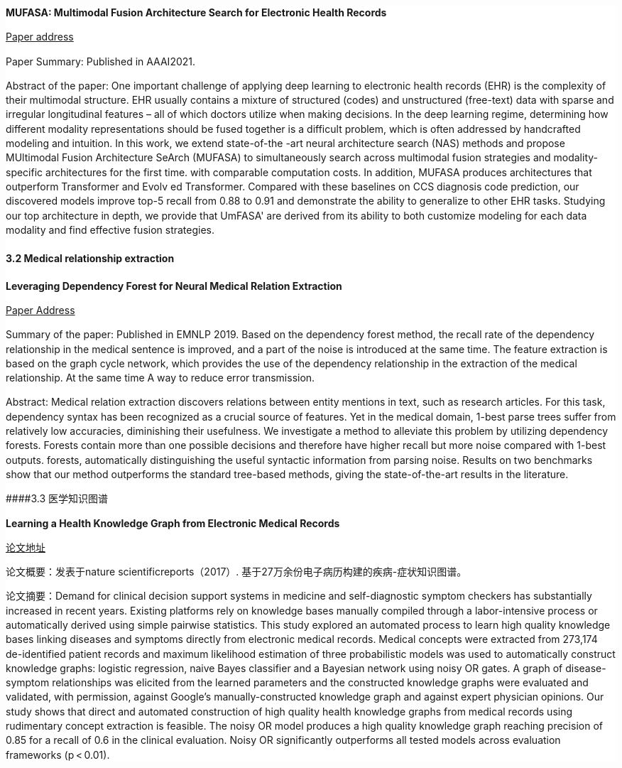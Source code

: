 **MUFASA: Multimodal Fusion Architecture Search for Electronic Health Records**

[Paper address](http://arxiv-download.xixiaoyao.cn/pdf/2102.02340.pdf)

Paper Summary: Published in AAAI2021.

Abstract of the paper: One important challenge of applying deep learning to electronic health records (EHR) is the complexity of their multimodal structure. EHR usually contains a mixture of structured (codes) and unstructured (free-text) data with sparse and irregular longitudinal features – all of which doctors utilize when making decisions. In the deep learning regime, determining how different modality representations should be fused together is a difficult problem, which is often addressed by handcrafted modeling and intuition. In this work, we extend state-of-the -art neural architecture search (NAS) methods and propose MUltimodal Fusion Architecture SeArch (MUFASA) to simultaneously search across multimodal fusion strategies and modality-specific architectures for the first time. with comparable computation costs. In addition, MUFASA produces architectures that outperform Transformer and Evolv ed Transformer. Compared with these baselines on CCS diagnosis code prediction, our discovered models improve top-5 recall from 0.88 to 0.91 and demonstrate the ability to generalize to other EHR tasks. Studying our top architecture in depth, we provide that UmFASA' are derived from its ability to both customize modeling for each data modality and find effective fusion strategies.




#### 3.2 Medical relationship extraction

**Leveraging Dependency Forest for Neural Medical Relation Extraction**

[Paper Address](https://www.aclweb.org/anthology/D19-1020/)

Summary of the paper: Published in EMNLP 2019. Based on the dependency forest method, the recall rate of the dependency relationship in the medical sentence is improved, and a part of the noise is introduced at the same time. The feature extraction is based on the graph cycle network, which provides the use of the dependency relationship in the extraction of the medical relationship. At the same time A way to reduce error transmission.

Abstract: Medical relation extraction discovers relations between entity mentions in text, such as research articles. For this task, dependency syntax has been recognized as a crucial source of features. Yet in the medical domain, 1-best parse trees suffer from relatively low accuracies, diminishing their usefulness. We investigate a method to alleviate this problem by utilizing dependency forests. Forests contain more than one possible decisions and therefore have higher recall but more noise compared with 1-best outputs. forests, automatically distinguishing the useful syntactic information from parsing noise. Results on two benchmarks show that our method outperforms the standard tree-based methods, giving the state-of-the-art results in the literature.

####3.3 医学知识图谱

**Learning a Health Knowledge Graph from Electronic Medical Records**

[论文地址](https://www.nature.com/articles/s41598-017-05778-z)

论文概要：发表于nature scientificreports（2017）. 基于27万余份电子病历构建的疾病-症状知识图谱。

论文摘要：Demand for clinical decision support systems in medicine and self-diagnostic symptom checkers has substantially increased in recent years. Existing platforms rely on knowledge bases manually compiled through a labor-intensive process or automatically derived using simple pairwise statistics. This study explored an automated process to learn high quality knowledge bases linking diseases and symptoms directly from electronic medical records. Medical concepts were extracted from 273,174 de-identified patient records and maximum likelihood estimation of three probabilistic models was used to automatically construct knowledge graphs: logistic regression, naive Bayes classifier and a Bayesian network using noisy OR gates. A graph of disease-symptom relationships was elicited from the learned parameters and the constructed knowledge graphs were evaluated and validated, with permission, against Google’s manually-constructed knowledge graph and against expert physician opinions. Our study shows that direct and automated construction of high quality health knowledge graphs from medical records using rudimentary concept extraction is feasible. The noisy OR model produces a high quality knowledge graph reaching precision of 0.85 for a recall of 0.6 in the clinical evaluation. Noisy OR significantly outperforms all tested models across evaluation frameworks (p < 0.01).
